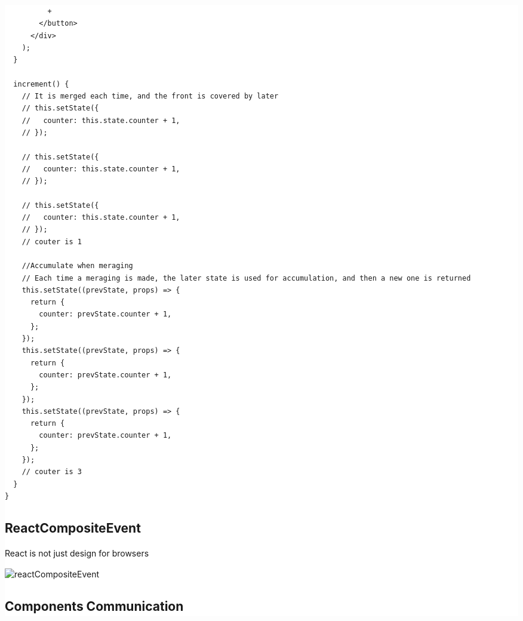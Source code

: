   ```react
            +
          </button>
        </div>
      );
    }

    increment() {
      // It is merged each time, and the front is covered by later
      // this.setState({
      //   counter: this.state.counter + 1,
      // });

      // this.setState({
      //   counter: this.state.counter + 1,
      // });

      // this.setState({
      //   counter: this.state.counter + 1,
      // });
      // couter is 1

      //Accumulate when meraging
      // Each time a meraging is made, the later state is used for accumulation, and then a new one is returned
      this.setState((prevState, props) => {
        return {
          counter: prevState.counter + 1,
        };
      });
      this.setState((prevState, props) => {
        return {
          counter: prevState.counter + 1,
        };
      });
      this.setState((prevState, props) => {
        return {
          counter: prevState.counter + 1,
        };
      });
      // couter is 3
    }
  }
  ```

## ReactCompositeEvent

React is not just design for browsers

![reactCompositeEvent](https://cdn.jsdelivr.net/gh/smaIIstars/CDN@master/react/reactCompositeEvent.png)

## Components Communication
